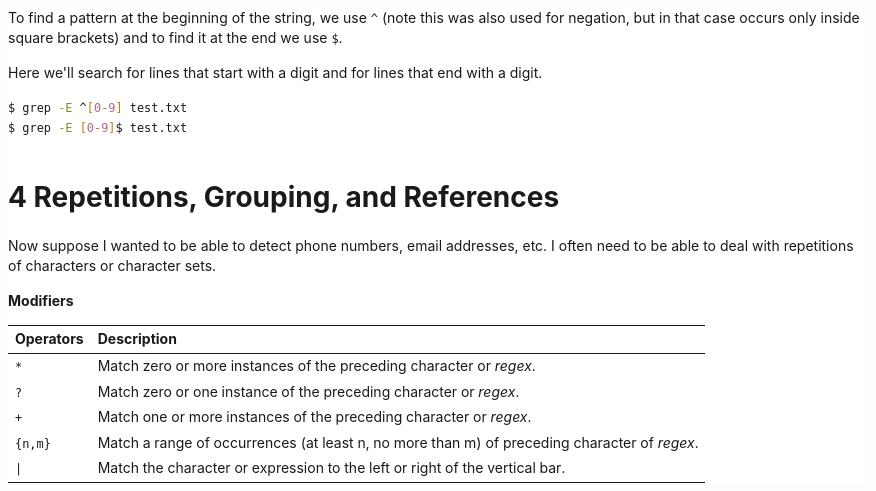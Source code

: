 To find a pattern at the beginning of the string, we use `^` (note this
was also used for negation, but in that case occurs only inside square
brackets) and to find it at the end we use `$`.

Here we'll search for lines that start with a digit and for lines that
end with a digit.

```bash
$ grep -E ^[0-9] test.txt
$ grep -E [0-9]$ test.txt
```

# 4 Repetitions, Grouping, and References

Now suppose I wanted to be able to detect phone numbers, email
addresses, etc. I often need to be able to deal with repetitions of
characters or character sets.

**Modifiers**

<table>
<thead>
<tr class="header">
<th align="left">Operators</th>
<th align="left">Description</th>
</tr>
</thead>
<tbody>
<tr class="odd">
<td align="left"><code>*</code></td>
<td align="left">Match zero or more instances of the preceding character or <em>regex</em>.</td>
</tr>
<tr class="even">
<td align="left"><code>?</code></td>
<td align="left">Match zero or one instance of the preceding character or <em>regex</em>.</td>
</tr>
<tr class="odd">
<td align="left"><code>+</code></td>
<td align="left">Match one or more instances of the preceding character or <em>regex</em>.</td>
</tr>
<tr class="even">
<td align="left"><code>{n,m}</code></td>
<td align="left">Match a range of occurrences (at least n, no more
than m) of preceding character
of <em>regex</em>.</td>
</tr>
<tr class="even">
<td align="left"><code>|</code></td>
<td align="left">Match the character or expression to the left or right of the vertical bar.</td>
</tr>
</tbody>
</table>
